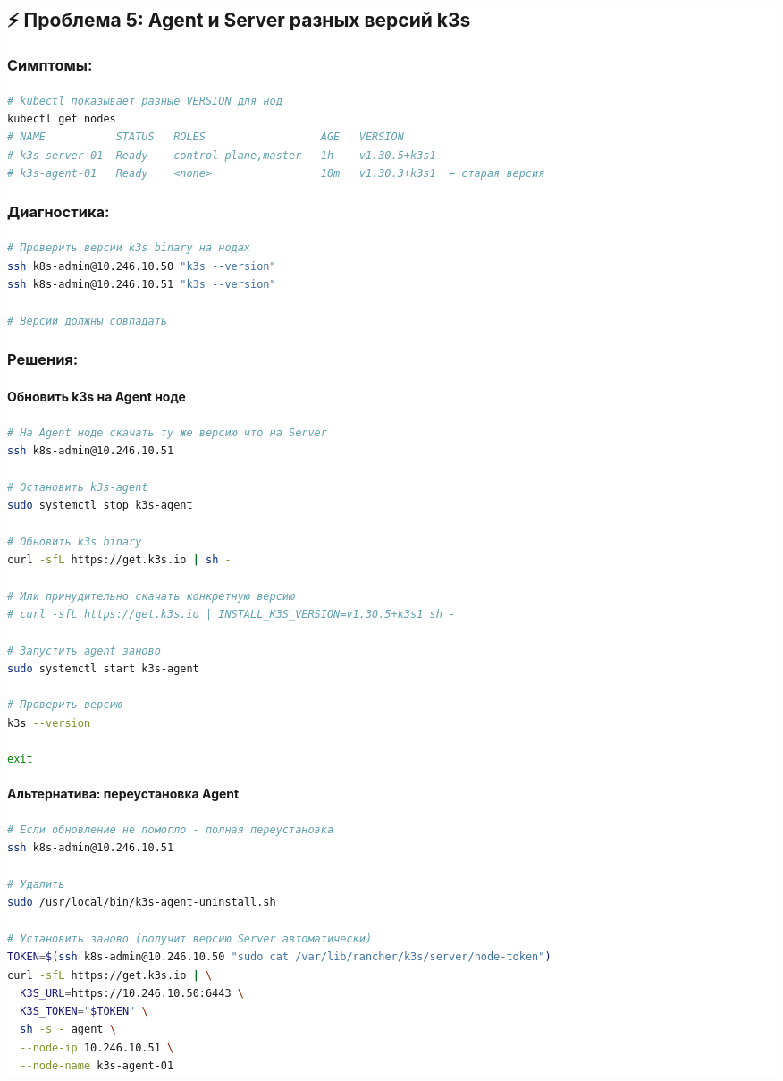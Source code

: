 ## ⚡ Проблема 5: Agent и Server разных версий k3s

### Симптомы:

```bash
# kubectl показывает разные VERSION для нод
kubectl get nodes
# NAME           STATUS   ROLES                  AGE   VERSION
# k3s-server-01  Ready    control-plane,master   1h    v1.30.5+k3s1
# k3s-agent-01   Ready    <none>                 10m   v1.30.3+k3s1  ← старая версия
```

### Диагностика:

```bash
# Проверить версии k3s binary на нодах
ssh k8s-admin@10.246.10.50 "k3s --version"
ssh k8s-admin@10.246.10.51 "k3s --version"

# Версии должны совпадать
```

### Решения:

#### Обновить k3s на Agent ноде

```bash
# На Agent ноде скачать ту же версию что на Server
ssh k8s-admin@10.246.10.51

# Остановить k3s-agent
sudo systemctl stop k3s-agent

# Обновить k3s binary
curl -sfL https://get.k3s.io | sh -

# Или принудительно скачать конкретную версию
# curl -sfL https://get.k3s.io | INSTALL_K3S_VERSION=v1.30.5+k3s1 sh -

# Запустить agent заново
sudo systemctl start k3s-agent

# Проверить версию
k3s --version

exit
```

#### Альтернатива: переустановка Agent

```bash
# Если обновление не помогло - полная переустановка
ssh k8s-admin@10.246.10.51

# Удалить
sudo /usr/local/bin/k3s-agent-uninstall.sh

# Установить заново (получит версию Server автоматически)
TOKEN=$(ssh k8s-admin@10.246.10.50 "sudo cat /var/lib/rancher/k3s/server/node-token")
curl -sfL https://get.k3s.io | \
  K3S_URL=https://10.246.10.50:6443 \
  K3S_TOKEN="$TOKEN" \
  sh -s - agent \
  --node-ip 10.246.10.51 \
  --node-name k3s-agent-01
```